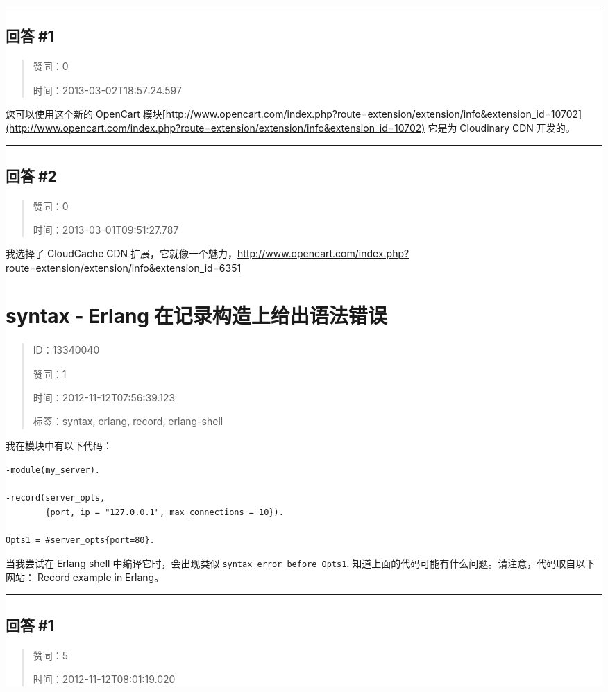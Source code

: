 * * *

## 回答 #1

> 赞同：0
> 
> 时间：2013-03-02T18:57:24.597

您可以使用这个新的 OpenCart 模块[http://www.opencart.com/index.php?route=extension/extension/info&extension_id=10702](http://www.opencart.com/index.php?route=extension/extension/info&extension_id=10702) 它是为 Cloudinary CDN 开发的。

* * *

## 回答 #2

> 赞同：0
> 
> 时间：2013-03-01T09:51:27.787

我选择了 CloudCache CDN 扩展，它就像一个魅力，[http://www.opencart.com/index.php? route=extension/extension/info&extension_id=6351](http://www.opencart.com/index.php?route=extension/extension/info&extension_id=6351)

# syntax - Erlang 在记录构造上给出语法错误

> ID：13340040
> 
> 赞同：1
> 
> 时间：2012-11-12T07:56:39.123
> 
> 标签：syntax, erlang, record, erlang-shell

我在模块中有以下代码：

```
-module(my_server).

-record(server_opts,
        {port, ip = "127.0.0.1", max_connections = 10}).

Opts1 = #server_opts{port=80}. 
```

当我尝试在 Erlang shell 中编译它时，会出现类似 `syntax error before Opts1`. 知道上面的代码可能有什么问题。请注意，代码取自以下网站： [Record example in Erlang](http://20bits.com/article/erlang-an-introduction-to-records)。

* * *

## 回答 #1

> 赞同：5
> 
> 时间：2012-11-12T08:01:19.020
